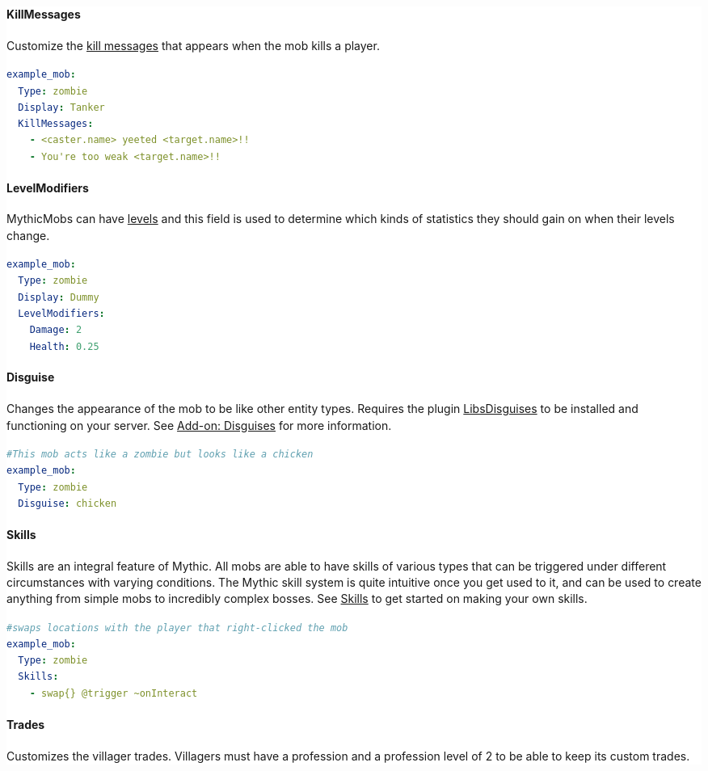 #### KillMessages
Customize the [kill messages] that appears when the mob kills a player.
```yml
example_mob:
  Type: zombie
  Display: Tanker
  KillMessages:
    - <caster.name> yeeted <target.name>!!
    - You're too weak <target.name>!!
```

#### LevelModifiers
MythicMobs can have [levels](Mobs/Levels) and this field is used to determine which kinds of statistics they should gain on when their levels change.
```yml
example_mob:
  Type: zombie
  Display: Dummy
  LevelModifiers:
    Damage: 2
    Health: 0.25
```

#### Disguise
Changes the appearance of the mob to be like other entity types.
Requires the plugin [LibsDisguises](https://www.spigotmc.org/resources/libs-disguises-free.81/) to be installed and functioning on your server.
See [Add-on: Disguises](Mobs/Disguises) for more information.
```yml
#This mob acts like a zombie but looks like a chicken
example_mob:
  Type: zombie
  Disguise: chicken
```

#### Skills
Skills are an integral feature of Mythic. All mobs are able to have skills of various types that can be triggered under different circumstances with varying
conditions. The Mythic skill system is quite intuitive once you get used to it, and can be used to create anything from simple mobs to incredibly complex bosses.
See [Skills](Skills/Skills) to get started on making your own skills.
```yml
#swaps locations with the player that right-clicked the mob
example_mob:
  Type: zombie
  Skills:
    - swap{} @trigger ~onInteract
```

#### Trades
Customizes the villager trades.
Villagers must have a profession and a profession level of 2 to be able to keep its custom trades.


[entity types]: https://hub.spigotmc.org/javadocs/spigot/org/bukkit/entity/EntityType.html
[setname]: Skills/mechanics/setname
[placeholders]: Skills/Placeholders
[targeter filtering]: Skills/Targeters#targeter-options
[Custom AI]: Mobs/Custom-AI
[Threat Tables]: Mobs/ThreatTables
[Immunity Tables]: Mobs/ImmunityTables
[AI goals]: /Mobs/Custom-AI#ai-goal-selectors
[AI targets]: /Mobs/Custom-AI#ai-target-selectors
[kill messages]: Mobs/KillMessages